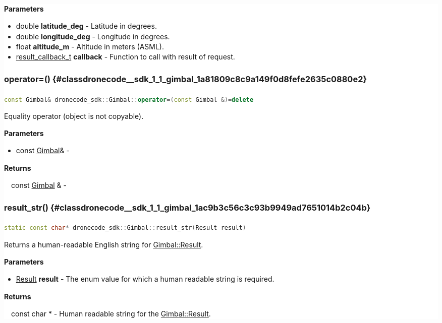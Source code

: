 **Parameters**

* double **latitude_deg** - Latitude in degrees.
* double **longitude_deg** - Longitude in degrees.
* float **altitude_m** - Altitude in meters (ASML).
* [result_callback_t](classdronecode__sdk_1_1_gimbal.md#classdronecode__sdk_1_1_gimbal_1a5b8bd4a8280b82ce0a87777df7865769) **callback** - Function to call with result of request.

### operator=() {#classdronecode__sdk_1_1_gimbal_1a81809c8c9a149f0d8fefe2635c0880e2}
```cpp
const Gimbal& dronecode_sdk::Gimbal::operator=(const Gimbal &)=delete
```


Equality operator (object is not copyable).


**Parameters**

* const [Gimbal](classdronecode__sdk_1_1_gimbal.md)&  - 

**Returns**

&emsp;const [Gimbal](classdronecode__sdk_1_1_gimbal.md) & - 

### result_str() {#classdronecode__sdk_1_1_gimbal_1ac9b3c56c3c93b9949ad7651014b2c04b}
```cpp
static const char* dronecode_sdk::Gimbal::result_str(Result result)
```


Returns a human-readable English string for [Gimbal::Result](classdronecode__sdk_1_1_gimbal.md#classdronecode__sdk_1_1_gimbal_1abfa6fa8cc3ed417e7a6b2593de0c5031).


**Parameters**

* [Result](classdronecode__sdk_1_1_gimbal.md#classdronecode__sdk_1_1_gimbal_1abfa6fa8cc3ed417e7a6b2593de0c5031) **result** - The enum value for which a human readable string is required.

**Returns**

&emsp;const char * - Human readable string for the [Gimbal::Result](classdronecode__sdk_1_1_gimbal.md#classdronecode__sdk_1_1_gimbal_1abfa6fa8cc3ed417e7a6b2593de0c5031).